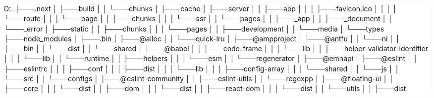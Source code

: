 D:.
├───.next
│   ├───build
│   │   └───chunks
│   ├───cache
│   ├───server
│   │   ├───app
│   │   │   ├───favicon.ico
│   │   │   │   └───route
│   │   │   └───page
│   │   ├───chunks
│   │   │   └───ssr
│   │   └───pages
│   │       ├───_app
│   │       ├───_document
│   │       └───_error
│   ├───static
│   │   ├───chunks
│   │   │   └───pages
│   │   ├───development
│   │   └───media
│   └───types
├───node_modules
│   ├───.bin
│   ├───@alloc
│   │   └───quick-lru
│   ├───@ampproject
│   ├───@antfu
│   │   └───ni
│   │       ├───bin
│   │       └───dist
│   │           └───shared
│   ├───@babel
│   │   ├───code-frame
│   │   │   └───lib
│   │   ├───helper-validator-identifier
│   │   │   └───lib
│   │   └───runtime
│   │       ├───helpers
│   │       │   └───esm
│   │       └───regenerator
│   ├───@emnapi
│   ├───@eslint
│   │   ├───eslintrc
│   │   │   ├───conf
│   │   │   ├───dist
│   │   │   └───lib
│   │   │       ├───config-array
│   │   │       └───shared
│   │   └───js
│   │       └───src
│   │           └───configs
│   ├───@eslint-community
│   │   ├───eslint-utils
│   │   └───regexpp
│   ├───@floating-ui
│   │   ├───core
│   │   │   └───dist
│   │   ├───dom
│   │   │   └───dist
│   │   ├───react-dom
│   │   │   └───dist
│   │   └───utils
│   │       ├───dist